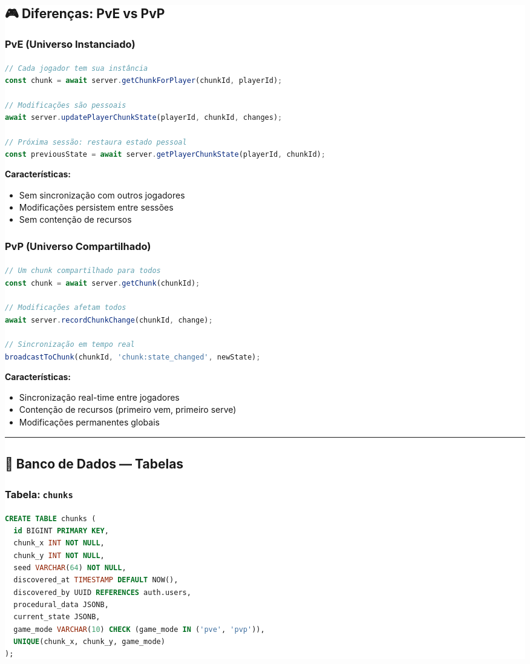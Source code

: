 
## 🎮 Diferenças: PvE vs PvP

### PvE (Universo Instanciado)

```js
// Cada jogador tem sua instância
const chunk = await server.getChunkForPlayer(chunkId, playerId);

// Modificações são pessoais
await server.updatePlayerChunkState(playerId, chunkId, changes);

// Próxima sessão: restaura estado pessoal
const previousState = await server.getPlayerChunkState(playerId, chunkId);
```

**Características:**
- Sem sincronização com outros jogadores
- Modificações persistem entre sessões
- Sem contenção de recursos

### PvP (Universo Compartilhado)

```js
// Um chunk compartilhado para todos
const chunk = await server.getChunk(chunkId);

// Modificações afetam todos
await server.recordChunkChange(chunkId, change);

// Sincronização em tempo real
broadcastToChunk(chunkId, 'chunk:state_changed', newState);
```

**Características:**
- Sincronização real-time entre jogadores
- Contenção de recursos (primeiro vem, primeiro serve)
- Modificações permanentes globais

---

## 💾 Banco de Dados — Tabelas

### Tabela: `chunks`

```sql
CREATE TABLE chunks (
  id BIGINT PRIMARY KEY,
  chunk_x INT NOT NULL,
  chunk_y INT NOT NULL,
  seed VARCHAR(64) NOT NULL,
  discovered_at TIMESTAMP DEFAULT NOW(),
  discovered_by UUID REFERENCES auth.users,
  procedural_data JSONB,
  current_state JSONB,
  game_mode VARCHAR(10) CHECK (game_mode IN ('pve', 'pvp')),
  UNIQUE(chunk_x, chunk_y, game_mode)
);
```
